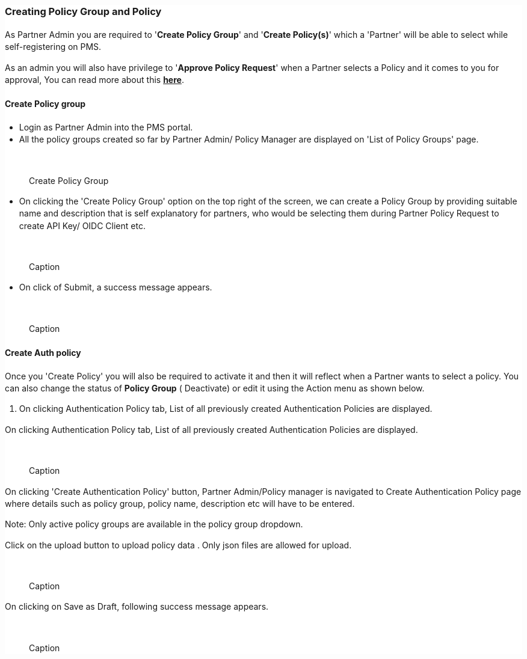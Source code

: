 ### Creating Policy Group and Policy

As Partner Admin you are required to '**Create Policy Group**' and '**Create Policy(s)**' which a 'Partner' will be able to select while self-registering on PMS.

As an admin you will also have privilege to '**Approve Policy Request**' when a Partner selects a Policy and it comes to you for\
approval, You can read more about this [**here**](end-user-guide.md#approve-policy-request).

#### Create Policy group

* Login as Partner Admin into the PMS portal.
* All the policy groups created so far by Partner Admin/ Policy Manager are displayed on 'List of Policy Groups' page.

<figure><img src="../../../../.gitbook/assets/temp-auth-partner-image2.png" alt=""><figcaption><p>Create Policy Group</p></figcaption></figure>

* On clicking the 'Create Policy Group' option on the top right of the screen, we can create a Policy Group by providing suitable name and description that is self explanatory for partners, who would be selecting them during Partner Policy Request to create API Key/ OIDC Client etc.

<figure><img src="../../../../.gitbook/assets/temp-auth-partner-image3.png" alt=""><figcaption><p>Caption</p></figcaption></figure>

* On click of Submit, a success message appears.

<figure><img src="../../../../.gitbook/assets/temp-auth-partner-image4.png" alt=""><figcaption><p>Caption</p></figcaption></figure>

#### Create Auth policy

Once you 'Create Policy' you will also be required to activate it and then it will reflect when a Partner wants to select a policy. You can also change the status of **Policy Group** ( Deactivate) or edit it using the Action menu as shown below.

1. On clicking Authentication Policy tab, List of all previously created Authentication Policies are displayed.

On clicking Authentication Policy tab, List of all previously created Authentication Policies are displayed.

<figure><img src="../../../../.gitbook/assets/temp-auth-partner-image5.png" alt=""><figcaption><p>Caption</p></figcaption></figure>

On clicking 'Create Authentication Policy' button, Partner Admin/Policy manager is navigated to Create Authentication Policy page where details such as policy group, policy name, description etc will have to be entered.

Note: Only active policy groups are available in the policy group dropdown.

Click on the upload button to upload policy data . Only json files are allowed for upload.

<figure><img src="../../../../.gitbook/assets/temp-auth-partner-image6.png" alt=""><figcaption><p>Caption</p></figcaption></figure>

On clicking on Save as Draft, following success message appears.

<figure><img src="../../../../.gitbook/assets/temp-auth-partner-image7.png" alt=""><figcaption><p>Caption</p></figcaption></figure>
